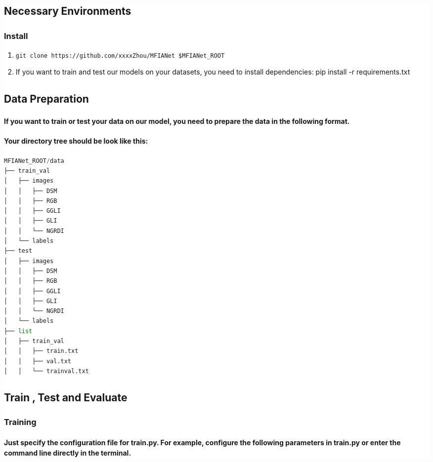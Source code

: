 ## Necessary Environments

### Install

1. ```
   git clone https://github.com/xxxxZhou/MFIANet $MFIANet_ROOT
   ```

2. If you want to train and test our models on your datasets, you need to install dependencies: pip install -r requirements.txt

## Data Preparation

#### If you want to train or test your data on our model, you need to prepare the data in the following format.

#### Your directory tree should be look like this:

```python
MFIANet_ROOT/data
├── train_val
│   ├── images
│   │   ├── DSM
│   │   ├── RGB
│   │   ├── GGLI
│   │   ├── GLI
│   │   └── NGRDI
│   └── labels
├── test
│   ├── images
│   │   ├── DSM
│   │   ├── RGB
│   │   ├── GGLI
│   │   ├── GLI
│   │   └── NGRDI
│   └── labels
├── list
│   ├── train_val
│   │   ├── train.txt
│   │   ├── val.txt
│   │   └── trainval.txt
```

## Train , Test and Evaluate

### Training

#### Just specify the configuration file for train.py. For example, configure the following parameters in train.py or enter the command line directly in the terminal.
